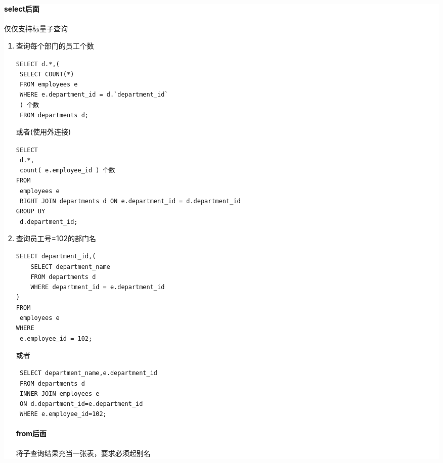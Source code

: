 #### select后面

仅仅支持标量子查询

1. 查询每个部门的员工个数

   ``` mysql
   SELECT d.*,(
   	SELECT COUNT(*)
   	FROM employees e
   	WHERE e.department_id = d.`department_id`
    ) 个数
    FROM departments d;
   ```

   或者(使用外连接)

   ``` mysql
   SELECT
   	d.*,
   	count( e.employee_id ) 个数 
   FROM
   	employees e
   	RIGHT JOIN departments d ON e.department_id = d.department_id 
   GROUP BY
   	d.department_id;
   ```

   

2. 查询员工号=102的部门名

   ``` mysql
   SELECT department_id,( 
       SELECT department_name 
       FROM departments d 
       WHERE department_id = e.department_id 
   ) 
   FROM
   	employees e 
   WHERE
   	e.employee_id = 102;
   ```

   或者

   ``` mysql
   	SELECT department_name,e.department_id
   	FROM departments d
   	INNER JOIN employees e
   	ON d.department_id=e.department_id
   	WHERE e.employee_id=102;
   ```

   #### from后面

   将子查询结果充当一张表，要求必须起别名
